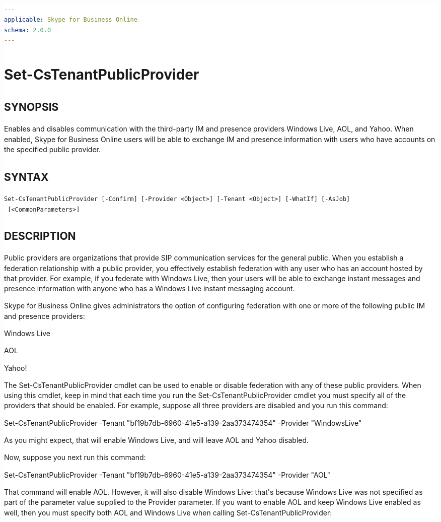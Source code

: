 ```yaml
---
applicable: Skype for Business Online
schema: 2.0.0
---
```


# Set-CsTenantPublicProvider

## SYNOPSIS
Enables and disables communication with the third-party IM and presence providers Windows Live, AOL, and Yahoo.
When enabled, Skype for Business Online users will be able to exchange IM and presence information with users who have accounts on the specified public provider.

## SYNTAX

```
Set-CsTenantPublicProvider [-Confirm] [-Provider <Object>] [-Tenant <Object>] [-WhatIf] [-AsJob]
 [<CommonParameters>]
```

## DESCRIPTION
Public providers are organizations that provide SIP communication services for the general public.
When you establish a federation relationship with a public provider, you effectively establish federation with any user who has an account hosted by that provider.
For example, if you federate with Windows Live, then your users will be able to exchange instant messages and presence information with anyone who has a Windows Live instant messaging account.

Skype for Business Online gives administrators the option of configuring federation with one or more of the following public IM and presence providers:

Windows Live

AOL

Yahoo!

The Set-CsTenantPublicProvider cmdlet can be used to enable or disable federation with any of these public providers.
When using this cmdlet, keep in mind that each time you run the Set-CsTenantPublicProvider cmdlet you must specify all of the providers that should be enabled.
For example, suppose all three providers are disabled and you run this command:

Set-CsTenantPublicProvider -Tenant "bf19b7db-6960-41e5-a139-2aa373474354" -Provider "WindowsLive"

As you might expect, that will enable Windows Live, and will leave AOL and Yahoo disabled.

Now, suppose you next run this command:

Set-CsTenantPublicProvider -Tenant "bf19b7db-6960-41e5-a139-2aa373474354" -Provider "AOL"

That command will enable AOL.
However, it will also disable Windows Live: that's because Windows Live was not specified as part of the parameter value supplied to the Provider parameter.
If you want to enable AOL and keep Windows Live enabled as well, then you must specify both AOL and Windows Live when calling Set-CsTenantPublicProvider:
